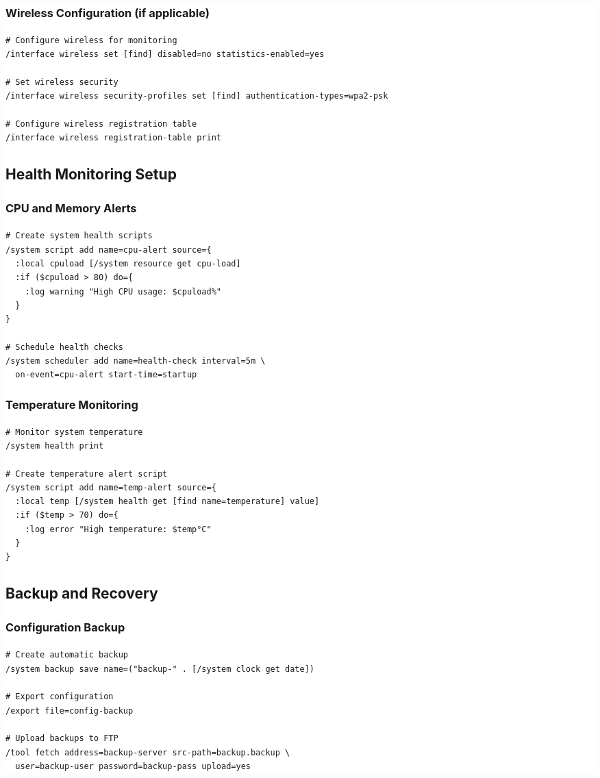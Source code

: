 ### Wireless Configuration (if applicable)

```routeros
# Configure wireless for monitoring
/interface wireless set [find] disabled=no statistics-enabled=yes

# Set wireless security
/interface wireless security-profiles set [find] authentication-types=wpa2-psk

# Configure wireless registration table
/interface wireless registration-table print
```

## Health Monitoring Setup

### CPU and Memory Alerts

```routeros
# Create system health scripts
/system script add name=cpu-alert source={
  :local cpuload [/system resource get cpu-load]
  :if ($cpuload > 80) do={
    :log warning "High CPU usage: $cpuload%"
  }
}

# Schedule health checks
/system scheduler add name=health-check interval=5m \
  on-event=cpu-alert start-time=startup
```

### Temperature Monitoring

```routeros
# Monitor system temperature
/system health print

# Create temperature alert script
/system script add name=temp-alert source={
  :local temp [/system health get [find name=temperature] value]
  :if ($temp > 70) do={
    :log error "High temperature: $temp°C"
  }
}
```

## Backup and Recovery

### Configuration Backup

```routeros
# Create automatic backup
/system backup save name=("backup-" . [/system clock get date])

# Export configuration
/export file=config-backup

# Upload backups to FTP
/tool fetch address=backup-server src-path=backup.backup \
  user=backup-user password=backup-pass upload=yes
```
